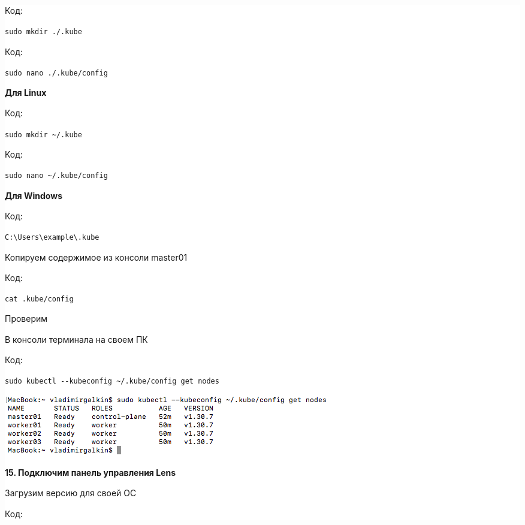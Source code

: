 

Код:
    
    
    sudo mkdir ./.kube

Код:
    
    
    sudo nano ./.kube/config

**Для Linux**  
  


Код:
    
    
    sudo mkdir ~/.kube

Код:
    
    
    sudo nano ~/.kube/config

**Для Windows**  
  


Код:
    
    
    C:\Users\example\.kube

Копируем содержимое из консоли master01  
  


Код:
    
    
    cat .kube/config

Проверим  
  
В консоли терминала на своем ПК  
  


Код:
    
    
    sudo kubectl --kubeconfig ~/.kube/config get nodes

​![Нажмите на изображение для увеличения.  Название:	Снимок экрана 2024-12-01 в 19.37.28.png Просмотров:	4 Размер:	10.9 Кб ID:	4288](..\images\\img_4288_1733071121.png)  
  
**15\. Подключим панель управления Lens**  
  
Загрузим версию для своей ОС  
  


Код:
    